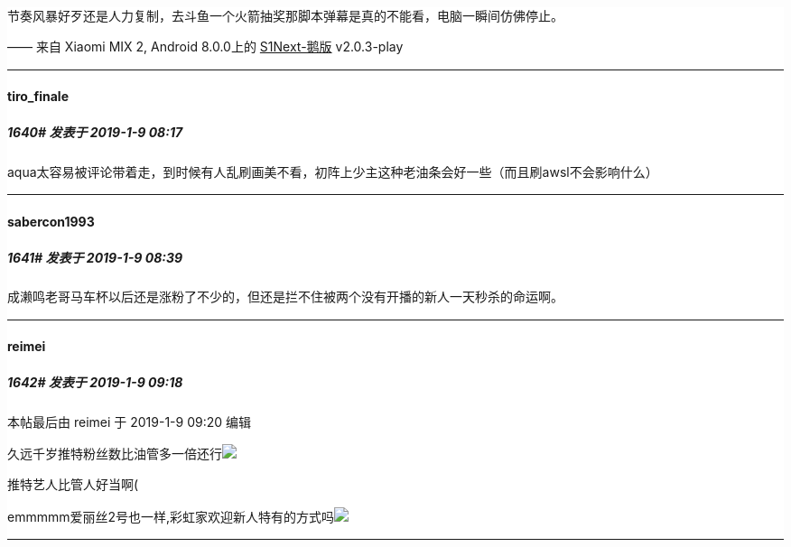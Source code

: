 


节奏风暴好歹还是人力复制，去斗鱼一个火箭抽奖那脚本弹幕是真的不能看，电脑一瞬间仿佛停止。

—— 来自 Xiaomi MIX 2, Android 8.0.0上的 [S1Next-鹅版](https://github.com/ykrank/S1-Next/releases) v2.0.3-play







-----

####  tiro_finale  
##### 1640#       发表于 2019-1-9 08:17




aqua太容易被评论带着走，到时候有人乱刷画美不看，初阵上少主这种老油条会好一些（而且刷awsl不会影响什么）







-----

####  sabercon1993  
##### 1641#       发表于 2019-1-9 08:39




成濑鸣老哥马车杯以后还是涨粉了不少的，但还是拦不住被两个没有开播的新人一天秒杀的命运啊。







-----

####  reimei  
##### 1642#       发表于 2019-1-9 09:18



 本帖最后由 reimei 于 2019-1-9 09:20 编辑 

久远千岁推特粉丝数比油管多一倍还行<img src="https://static.saraba1st.com/image/smiley/face2017/068.png" referrerpolicy="no-referrer">

推特艺人比管人好当啊(


emmmmm爱丽丝2号也一样,彩虹家欢迎新人特有的方式吗<img src="https://static.saraba1st.com/image/smiley/face2017/009.gif" referrerpolicy="no-referrer">







-----

